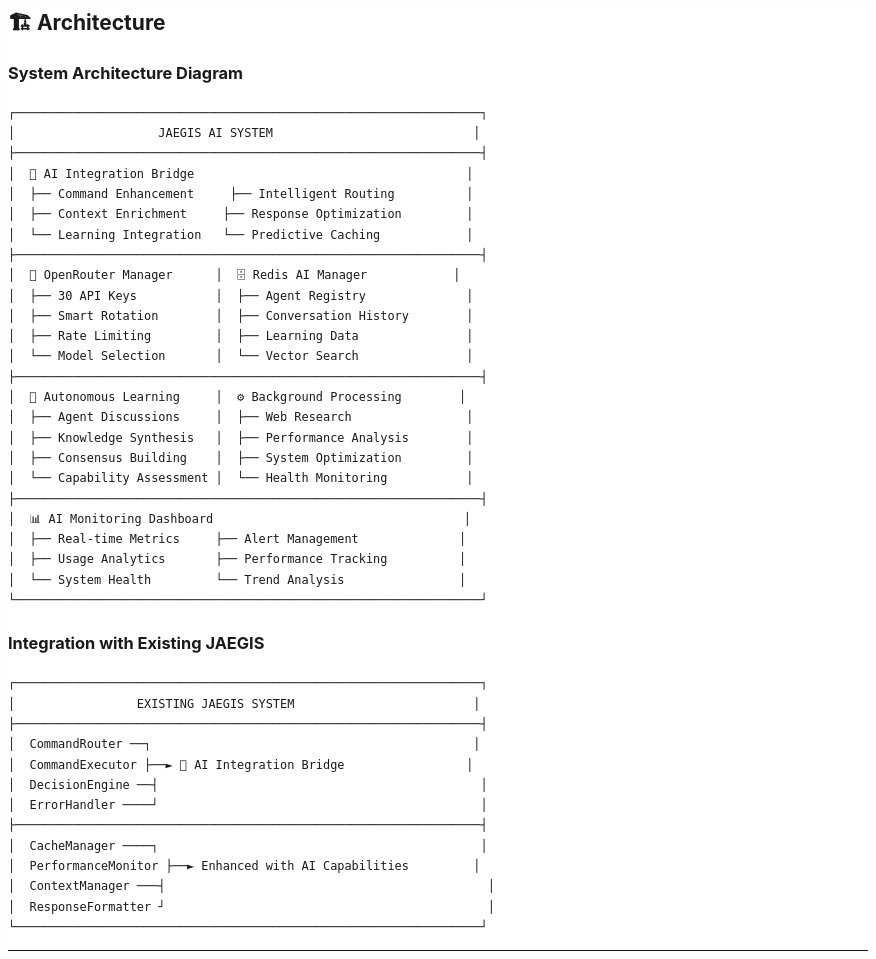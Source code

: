 
## 🏗️ **Architecture**

### **System Architecture Diagram**

```
┌─────────────────────────────────────────────────────────────────┐
│                    JAEGIS AI SYSTEM                            │
├─────────────────────────────────────────────────────────────────┤
│  🌉 AI Integration Bridge                                      │
│  ├── Command Enhancement     ├── Intelligent Routing          │
│  ├── Context Enrichment     ├── Response Optimization         │
│  └── Learning Integration   └── Predictive Caching            │
├─────────────────────────────────────────────────────────────────┤
│  🤖 OpenRouter Manager      │  🗄️ Redis AI Manager            │
│  ├── 30 API Keys           │  ├── Agent Registry              │
│  ├── Smart Rotation        │  ├── Conversation History        │
│  ├── Rate Limiting         │  ├── Learning Data               │
│  └── Model Selection       │  └── Vector Search               │
├─────────────────────────────────────────────────────────────────┤
│  🧠 Autonomous Learning     │  ⚙️ Background Processing        │
│  ├── Agent Discussions     │  ├── Web Research                │
│  ├── Knowledge Synthesis   │  ├── Performance Analysis        │
│  ├── Consensus Building    │  ├── System Optimization         │
│  └── Capability Assessment │  └── Health Monitoring           │
├─────────────────────────────────────────────────────────────────┤
│  📊 AI Monitoring Dashboard                                   │
│  ├── Real-time Metrics     ├── Alert Management              │
│  ├── Usage Analytics       ├── Performance Tracking          │
│  └── System Health         └── Trend Analysis                │
└─────────────────────────────────────────────────────────────────┘
```

### **Integration with Existing JAEGIS**

```
┌─────────────────────────────────────────────────────────────────┐
│                 EXISTING JAEGIS SYSTEM                         │
├─────────────────────────────────────────────────────────────────┤
│  CommandRouter ──┐                                             │
│  CommandExecutor ├──► 🌉 AI Integration Bridge                 │
│  DecisionEngine ──┤                                             │
│  ErrorHandler ────┘                                             │
├─────────────────────────────────────────────────────────────────┤
│  CacheManager ────┐                                             │
│  PerformanceMonitor ├──► Enhanced with AI Capabilities         │
│  ContextManager ───┤                                             │
│  ResponseFormatter ┘                                             │
└─────────────────────────────────────────────────────────────────┘
```

---
